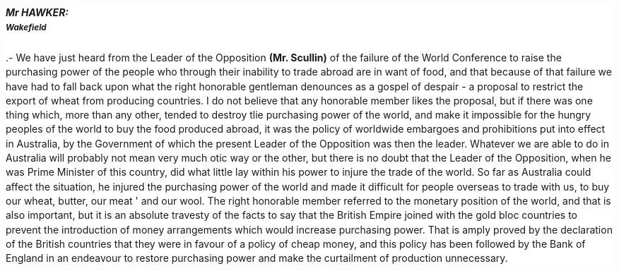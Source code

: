 ##### Mr HAWKER:<br><small class="text-muted">Wakefield</small>

.- We have just heard from the Leader of the Opposition  **(Mr. Scullin)**  of the failure of the World Conference to raise the purchasing power of the people who through their inability to trade abroad are in want of food, and that because of that failure we have had to fall back upon what the right honorable gentleman denounces as a gospel of despair - a proposal to restrict the export of wheat from producing countries. I do not believe that any honorable member likes the proposal, but if there was one thing which, more than any other, tended to destroy tlie purchasing power of the world, and make it impossible for the hungry peoples of the world to buy the food produced abroad, it was the policy of worldwide embargoes and prohibitions put into effect in Australia, by the Government of which the present Leader of the Opposition was then the leader. Whatever we are able to do in Australia will probably not mean very much otic way or the other, but there is no doubt that the Leader of the Opposition, when he was Prime Minister of this country, did what little lay within his power to injure the trade of the world. So far as Australia could affect the situation, he injured the purchasing power of the world and made it difficult for people overseas to trade with us, to buy our wheat, butter, our meat ' and our wool. The right honorable member referred to the monetary position of the world, and that is also important, but it is an absolute travesty of the facts to say that the British Empire joined with the gold bloc countries to prevent the introduction of money arrangements which would increase purchasing power. That is amply proved by the declaration of the British countries that they were in favour of a policy of cheap money, and this policy has been followed by the Bank of England in an endeavour to restore purchasing power and make the curtailment of production unnecessary. 
